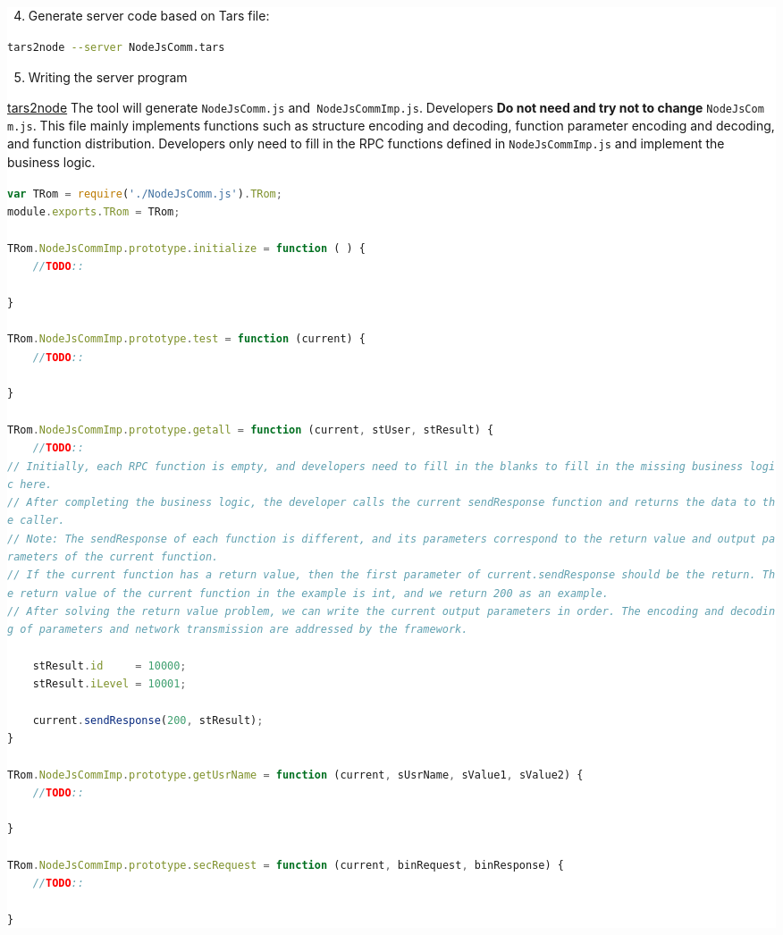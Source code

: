 4. Generate server code based on Tars file:

```bash
tars2node --server NodeJsComm.tars
```

5. Writing the server program

[tars2node](https://github.com/tars-node/tars2node) The tool will generate `NodeJsComm.js` and` NodeJsCommImp.js`.
Developers **Do not need and try not to change** `NodeJsComm.js`. This file mainly implements functions such as structure encoding and decoding, function parameter encoding and decoding, and function distribution.
Developers only need to fill in the RPC functions defined in `NodeJsCommImp.js` and implement the business logic.

```javascript
var TRom = require('./NodeJsComm.js').TRom;
module.exports.TRom = TRom;

TRom.NodeJsCommImp.prototype.initialize = function ( ) {
    //TODO::

}

TRom.NodeJsCommImp.prototype.test = function (current) {
    //TODO::

}

TRom.NodeJsCommImp.prototype.getall = function (current, stUser, stResult) {
    //TODO::
// Initially, each RPC function is empty, and developers need to fill in the blanks to fill in the missing business logic here.
// After completing the business logic, the developer calls the current sendResponse function and returns the data to the caller.
// Note: The sendResponse of each function is different, and its parameters correspond to the return value and output parameters of the current function.
// If the current function has a return value, then the first parameter of current.sendResponse should be the return. The return value of the current function in the example is int, and we return 200 as an example.
// After solving the return value problem, we can write the current output parameters in order. The encoding and decoding of parameters and network transmission are addressed by the framework.

	stResult.id		= 10000;
	stResult.iLevel	= 10001;

	current.sendResponse(200, stResult);
}

TRom.NodeJsCommImp.prototype.getUsrName = function (current, sUsrName, sValue1, sValue2) {
    //TODO::

}

TRom.NodeJsCommImp.prototype.secRequest = function (current, binRequest, binResponse) {
    //TODO::

}
```
